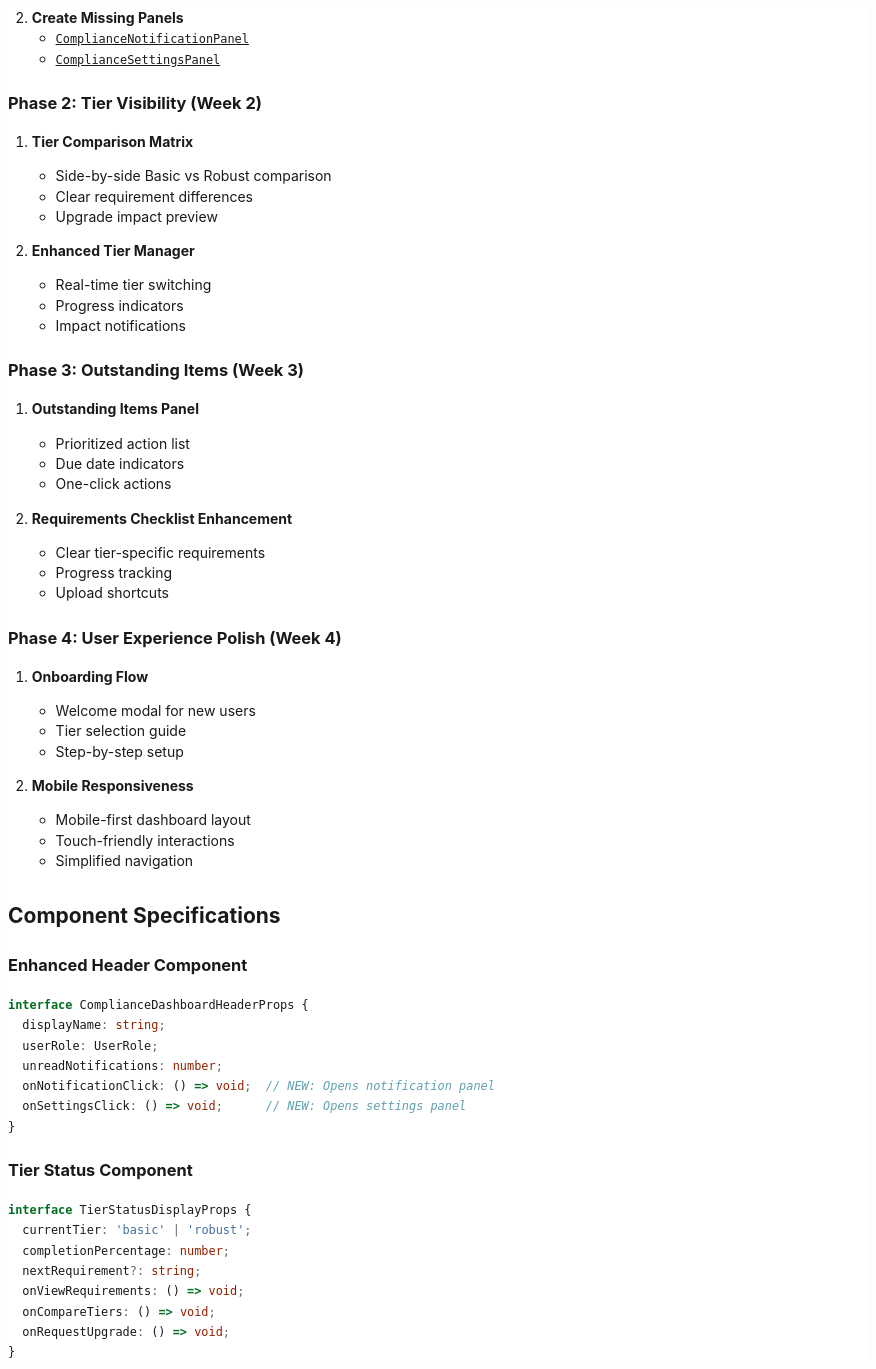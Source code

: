 2. **Create Missing Panels**
   - [`ComplianceNotificationPanel`](src/components/compliance/views/ComplianceNotificationPanel.tsx)
   - [`ComplianceSettingsPanel`](src/components/compliance/admin/ComplianceSettingsPanel.tsx)

### Phase 2: Tier Visibility (Week 2)  
1. **Tier Comparison Matrix**
   - Side-by-side Basic vs Robust comparison
   - Clear requirement differences
   - Upgrade impact preview

2. **Enhanced Tier Manager**
   - Real-time tier switching
   - Progress indicators
   - Impact notifications

### Phase 3: Outstanding Items (Week 3)
1. **Outstanding Items Panel** 
   - Prioritized action list
   - Due date indicators
   - One-click actions

2. **Requirements Checklist Enhancement**
   - Clear tier-specific requirements
   - Progress tracking
   - Upload shortcuts

### Phase 4: User Experience Polish (Week 4)
1. **Onboarding Flow**
   - Welcome modal for new users
   - Tier selection guide
   - Step-by-step setup

2. **Mobile Responsiveness**
   - Mobile-first dashboard layout
   - Touch-friendly interactions
   - Simplified navigation

## Component Specifications

### Enhanced Header Component
```typescript
interface ComplianceDashboardHeaderProps {
  displayName: string;
  userRole: UserRole;
  unreadNotifications: number;
  onNotificationClick: () => void;  // NEW: Opens notification panel
  onSettingsClick: () => void;      // NEW: Opens settings panel
}
```

### Tier Status Component
```typescript
interface TierStatusDisplayProps {
  currentTier: 'basic' | 'robust';
  completionPercentage: number;
  nextRequirement?: string;
  onViewRequirements: () => void;
  onCompareTiers: () => void;
  onRequestUpgrade: () => void;
}
```
